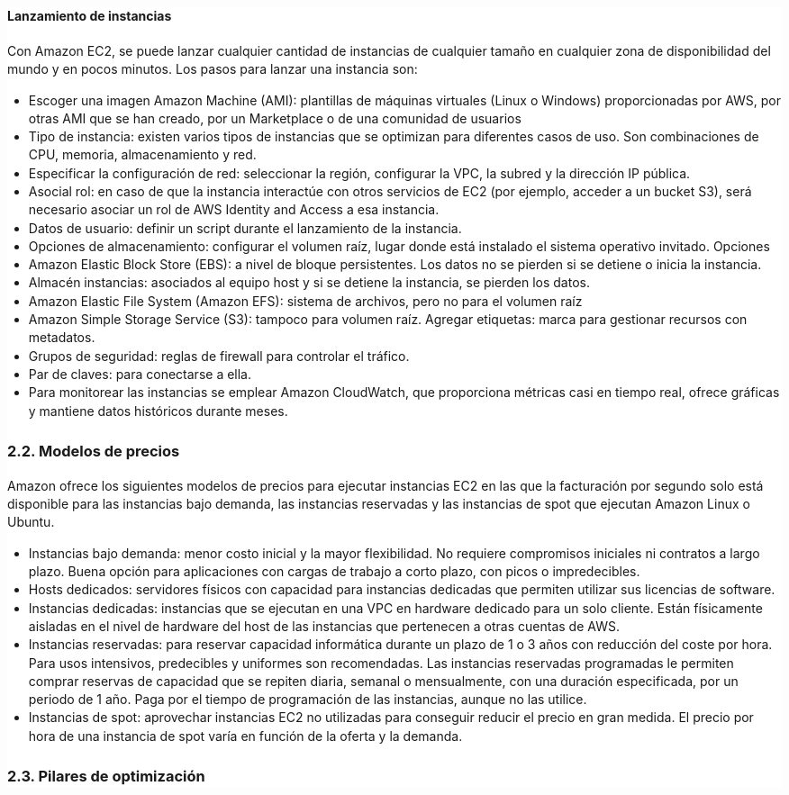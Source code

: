 #### **Lanzamiento de instancias**

Con Amazon EC2, se puede lanzar cualquier cantidad de instancias de cualquier tamaño en cualquier zona de disponibilidad del mundo y en pocos minutos. Los pasos para lanzar una instancia son:

* Escoger una imagen Amazon Machine (AMI): plantillas de máquinas virtuales (Linux o Windows) proporcionadas por AWS, por otras AMI que se han creado, por un Marketplace o de una comunidad de usuarios
* Tipo de instancia: existen varios tipos de instancias que se optimizan para diferentes casos de uso. Son combinaciones de CPU, memoria, almacenamiento y red.
* Especificar la configuración de red: seleccionar la región, configurar la VPC, la subred y la dirección IP pública.
* Asocial rol: en caso de que la instancia interactúe con otros servicios de EC2 (por ejemplo, acceder a un bucket S3), será necesario asociar un rol de AWS Identity and Access a esa instancia.
* Datos de usuario: definir un script durante el lanzamiento de la instancia.
* Opciones de almacenamiento: configurar el volumen raíz, lugar donde está instalado el sistema operativo invitado. Opciones
* Amazon Elastic Block Store (EBS): a nivel de bloque persistentes. Los datos no se pierden si se detiene o inicia la instancia.
* Almacén instancias: asociados al equipo host y si se detiene la instancia, se pierden los datos.
* Amazon Elastic File System (Amazon EFS): sistema de archivos, pero no para el volumen raíz
* Amazon Simple Storage Service (S3): tampoco para volumen raíz.
Agregar etiquetas: marca para gestionar recursos con metadatos.
* Grupos de seguridad: reglas de firewall para controlar el tráfico.
* Par de claves: para conectarse a ella.
* Para monitorear las instancias se emplear Amazon CloudWatch, que proporciona métricas casi en tiempo real, ofrece gráficas y mantiene datos históricos durante meses.

### **2.2. Modelos de precios**

Amazon ofrece los siguientes modelos de precios para ejecutar instancias EC2 en las que la facturación por segundo solo está disponible para las instancias bajo demanda, las instancias reservadas y las instancias de spot que ejecutan Amazon Linux o Ubuntu.

* Instancias bajo demanda: menor costo inicial y la mayor flexibilidad. No requiere compromisos iniciales ni contratos a largo plazo. Buena opción para aplicaciones con cargas de trabajo a corto plazo, con picos o impredecibles.
* Hosts dedicados: servidores físicos con capacidad para instancias dedicadas que permiten utilizar sus licencias de software.
* Instancias dedicadas: instancias que se ejecutan en una VPC en hardware dedicado para un solo cliente. Están físicamente aisladas en el nivel de hardware del host de las instancias que pertenecen a otras cuentas de AWS.
* Instancias reservadas: para reservar capacidad informática durante un plazo de 1 o 3 años con reducción del coste por hora. Para usos intensivos, predecibles y uniformes son recomendadas. Las instancias reservadas programadas le permiten comprar reservas de capacidad que se repiten diaria, semanal o mensualmente, con una duración especificada, por un periodo de 1 año. Paga por el tiempo de programación de las instancias, aunque no las utilice.
* Instancias de spot: aprovechar instancias EC2 no utilizadas para conseguir reducir el precio en gran medida. El precio por hora de una instancia de spot varía en función de la oferta y la demanda.

### **2.3. Pilares de optimización**
